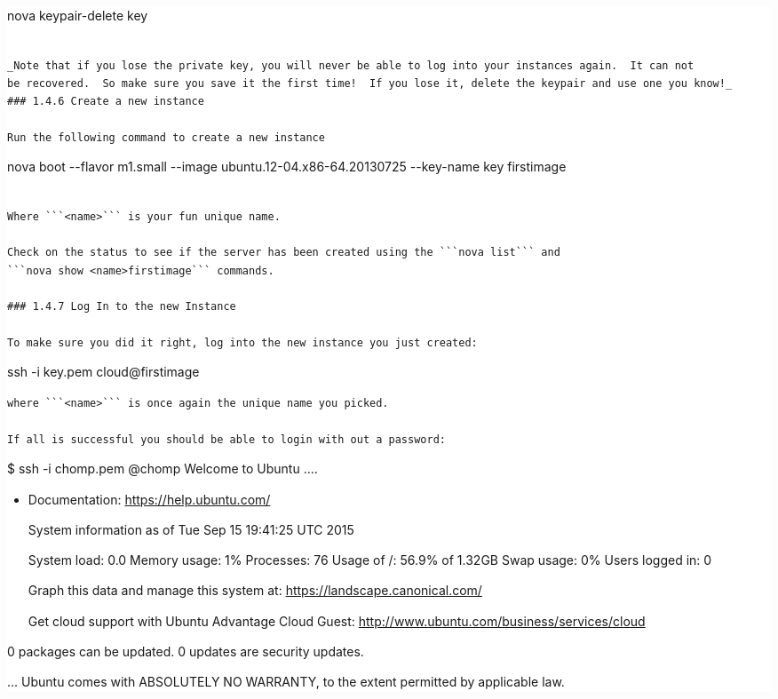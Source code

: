 ```
```
nova keypair-delete <name>key
```

_Note that if you lose the private key, you will never be able to log into your instances again.  It can not
be recovered.  So make sure you save it the first time!  If you lose it, delete the keypair and use one you know!_
### 1.4.6 Create a new instance

Run the following command to create a new instance

```
nova boot --flavor m1.small --image ubuntu.12-04.x86-64.20130725 --key-name <name>key <name>firstimage
```

Where ```<name>``` is your fun unique name.  

Check on the status to see if the server has been created using the ```nova list``` and 
```nova show <name>firstimage``` commands.

### 1.4.7 Log In to the new Instance

To make sure you did it right, log into the new instance you just created:
```
ssh -i <name>key.pem cloud@<name>firstimage
```
where ```<name>``` is once again the unique name you picked. 

If all is successful you should be able to login with out a password: 
```
$ ssh -i chomp.pem <user>@chomp
Welcome to Ubuntu ....

 * Documentation:  https://help.ubuntu.com/

   System information as of Tue Sep 15 19:41:25 UTC 2015

   System load: 0.0               Memory usage: 1%   Processes:       76
   Usage of /:  56.9% of 1.32GB   Swap usage:   0%   Users logged in: 0

   Graph this data and manage this system at:
       https://landscape.canonical.com/

   Get cloud support with Ubuntu Advantage Cloud Guest:
       http://www.ubuntu.com/business/services/cloud

0 packages can be updated.
0 updates are security updates.

...
Ubuntu comes with ABSOLUTELY NO WARRANTY, to the extent permitted by
applicable law.
